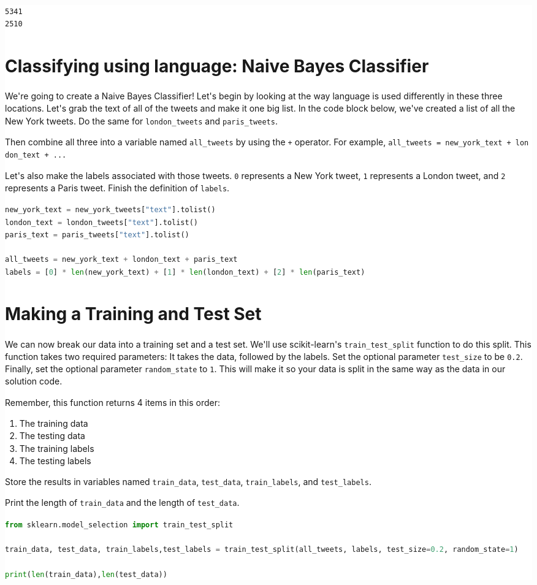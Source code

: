     5341
    2510
    

# Classifying using language: Naive Bayes Classifier

We're going to create a Naive Bayes Classifier! Let's begin by looking at the way language is used differently in these three locations. Let's grab the text of all of the tweets and make it one big list. In the code block below, we've created a list of all the New York tweets. Do the same for `london_tweets` and `paris_tweets`.

Then combine all three into a variable named `all_tweets` by using the `+` operator. For example, `all_tweets = new_york_text + london_text + ...`

Let's also make the labels associated with those tweets. `0` represents a New York tweet, `1`  represents a London tweet, and `2` represents a Paris tweet. Finish the definition of `labels`.


```python
new_york_text = new_york_tweets["text"].tolist()
london_text = london_tweets["text"].tolist()
paris_text = paris_tweets["text"].tolist()

all_tweets = new_york_text + london_text + paris_text
labels = [0] * len(new_york_text) + [1] * len(london_text) + [2] * len(paris_text)
```

# Making a Training and Test Set

We can now break our data into a training set and a test set. We'll use scikit-learn's `train_test_split` function to do this split. This function takes two required parameters: It takes the data, followed by the labels. Set the optional parameter `test_size` to be `0.2`. Finally, set the optional parameter `random_state` to `1`. This will make it so your data is split in the same way as the data in our solution code. 

Remember, this function returns 4 items in this order:
1. The training data
2. The testing data
3. The training labels
4. The testing labels

Store the results in variables named `train_data`, `test_data`, `train_labels`, and `test_labels`.

Print the length of `train_data` and the length of `test_data`.


```python
from sklearn.model_selection import train_test_split

train_data, test_data, train_labels,test_labels = train_test_split(all_tweets, labels, test_size=0.2, random_state=1)

print(len(train_data),len(test_data))
```

